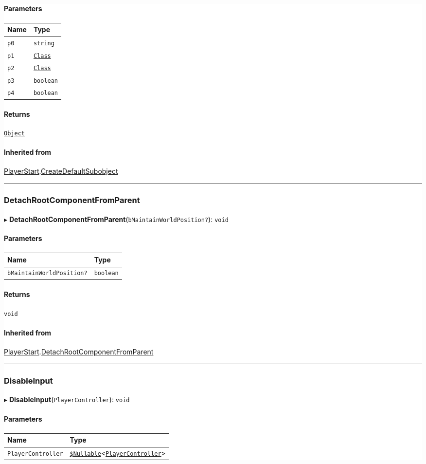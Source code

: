 #### Parameters

| Name | Type |
| :------ | :------ |
| `p0` | `string` |
| `p1` | [`Class`](ue_ue.Class.md) |
| `p2` | [`Class`](ue_ue.Class.md) |
| `p3` | `boolean` |
| `p4` | `boolean` |

#### Returns

[`Object`](ue_ue.Object.md)

#### Inherited from

[PlayerStart](ue_ue.PlayerStart.md).[CreateDefaultSubobject](ue_ue.PlayerStart.md#createdefaultsubobject)

___

### DetachRootComponentFromParent

▸ **DetachRootComponentFromParent**(`bMaintainWorldPosition?`): `void`

#### Parameters

| Name | Type |
| :------ | :------ |
| `bMaintainWorldPosition?` | `boolean` |

#### Returns

`void`

#### Inherited from

[PlayerStart](ue_ue.PlayerStart.md).[DetachRootComponentFromParent](ue_ue.PlayerStart.md#detachrootcomponentfromparent)

___

### DisableInput

▸ **DisableInput**(`PlayerController`): `void`

#### Parameters

| Name | Type |
| :------ | :------ |
| `PlayerController` | [`$Nullable`](../modules/puerts.md#$nullable)<[`PlayerController`](ue_ue.PlayerController.md)\> |

